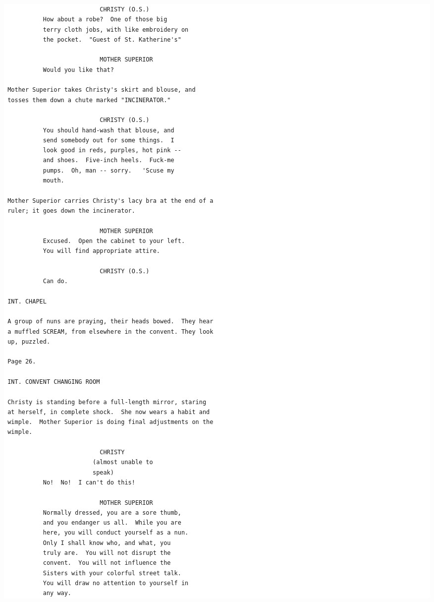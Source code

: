                                CHRISTY (O.S.)
               How about a robe?  One of those big 
               terry cloth jobs, with like embroidery on 
               the pocket.  "Guest of St. Katherine's"

                               MOTHER SUPERIOR
               Would you like that?

     Mother Superior takes Christy's skirt and blouse, and 
     tosses them down a chute marked "INCINERATOR."

                               CHRISTY (O.S.)
               You should hand-wash that blouse, and 
               send somebody out for some things.  I 
               look good in reds, purples, hot pink --
               and shoes.  Five-inch heels.  Fuck-me 
               pumps.  Oh, man -- sorry.   'Scuse my 
               mouth.

     Mother Superior carries Christy's lacy bra at the end of a 
     ruler; it goes down the incinerator.

                               MOTHER SUPERIOR
               Excused.  Open the cabinet to your left. 
               You will find appropriate attire.

                               CHRISTY (O.S.)
               Can do.

     INT. CHAPEL

     A group of nuns are praying, their heads bowed.  They hear 
     a muffled SCREAM, from elsewhere in the convent. They look 
     up, puzzled.

     Page 26.

     INT. CONVENT CHANGING ROOM

     Christy is standing before a full-length mirror, staring 
     at herself, in complete shock.  She now wears a habit and 
     wimple.  Mother Superior is doing final adjustments on the 
     wimple.

                               CHRISTY
                             (almost unable to 
                             speak)
               No!  No!  I can't do this!

                               MOTHER SUPERIOR
               Normally dressed, you are a sore thumb, 
               and you endanger us all.  While you are 
               here, you will conduct yourself as a nun.  
               Only I shall know who, and what, you 
               truly are.  You will not disrupt the 
               convent.  You will not influence the 
               Sisters with your colorful street talk. 
               You will draw no attention to yourself in 
               any way.
